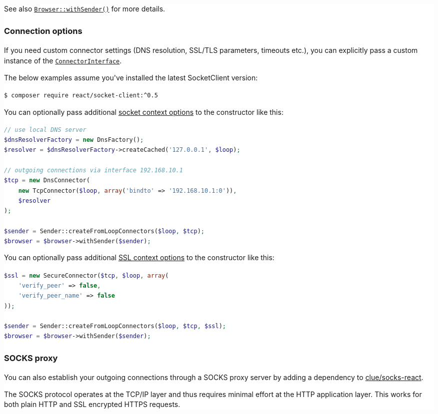 See also [`Browser::withSender()`](#withsender) for more details.

### Connection options

If you need custom connector settings (DNS resolution, SSL/TLS parameters, timeouts etc.), you can explicitly pass a
custom instance of the [`ConnectorInterface`](https://github.com/reactphp/socket-client#connectorinterface).

The below examples assume you've installed the latest SocketClient version:

```bash
$ composer require react/socket-client:^0.5
```

You can optionally pass additional
[socket context options](http://php.net/manual/en/context.socket.php)
to the constructor like this:

```php
// use local DNS server
$dnsResolverFactory = new DnsFactory();
$resolver = $dnsResolverFactory->createCached('127.0.0.1', $loop);

// outgoing connections via interface 192.168.10.1
$tcp = new DnsConnector(
    new TcpConnector($loop, array('bindto' => '192.168.10.1:0')),
    $resolver
);

$sender = Sender::createFromLoopConnectors($loop, $tcp);
$browser = $browser->withSender($sender);
```

You can optionally pass additional
[SSL context options](http://php.net/manual/en/context.ssl.php)
to the constructor like this:

```php
$ssl = new SecureConnector($tcp, $loop, array(
    'verify_peer' => false,
    'verify_peer_name' => false
));

$sender = Sender::createFromLoopConnectors($loop, $tcp, $ssl);
$browser = $browser->withSender($sender);
```

### SOCKS proxy

You can also establish your outgoing connections through a SOCKS proxy server
by adding a dependency to [clue/socks-react](https://github.com/clue/php-socks-react).

The SOCKS protocol operates at the TCP/IP layer and thus requires minimal effort at the HTTP application layer.
This works for both plain HTTP and SSL encrypted HTTPS requests.
